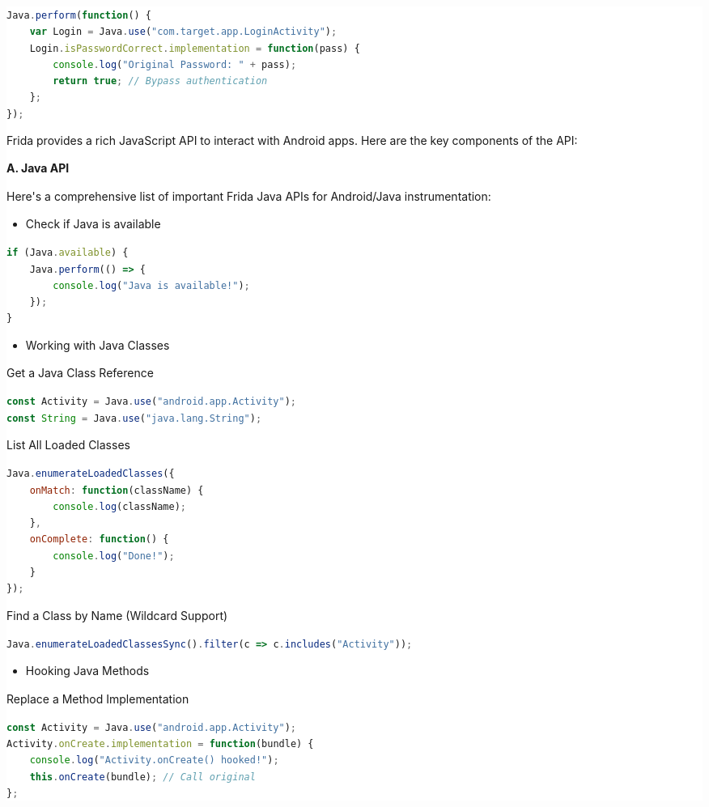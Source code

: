 ```js
Java.perform(function() {
    var Login = Java.use("com.target.app.LoginActivity");
    Login.isPasswordCorrect.implementation = function(pass) {
        console.log("Original Password: " + pass);
        return true; // Bypass authentication
    };
});
```

Frida provides a rich JavaScript API to interact with Android apps. Here are the key components of the API:

**A. Java API**


Here's a comprehensive list of important Frida Java APIs for Android/Java instrumentation:

- Check if Java is available

```js
if (Java.available) {
    Java.perform(() => {
        console.log("Java is available!");
    });
}
```

- Working with Java Classes

Get a Java Class Reference
```js
const Activity = Java.use("android.app.Activity");
const String = Java.use("java.lang.String");
```

List All Loaded Classes
```js
Java.enumerateLoadedClasses({
    onMatch: function(className) {
        console.log(className);
    },
    onComplete: function() {
        console.log("Done!");
    }
});
```

Find a Class by Name (Wildcard Support)
```js
Java.enumerateLoadedClassesSync().filter(c => c.includes("Activity"));
```

- Hooking Java Methods

Replace a Method Implementation
```js
const Activity = Java.use("android.app.Activity");
Activity.onCreate.implementation = function(bundle) {
    console.log("Activity.onCreate() hooked!");
    this.onCreate(bundle); // Call original
};
```
